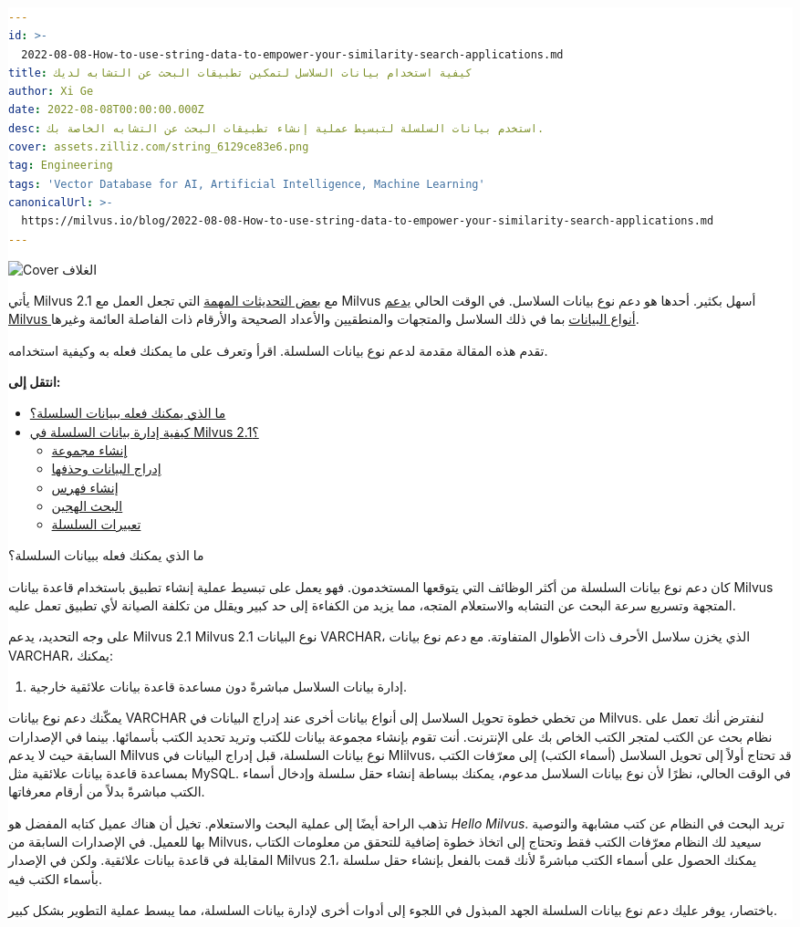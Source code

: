 ```yaml
---
id: >-
  2022-08-08-How-to-use-string-data-to-empower-your-similarity-search-applications.md
title: كيفية استخدام بيانات السلاسل لتمكين تطبيقات البحث عن التشابه لديك
author: Xi Ge
date: 2022-08-08T00:00:00.000Z
desc: استخدم بيانات السلسلة لتبسيط عملية إنشاء تطبيقات البحث عن التشابه الخاصة بك.
cover: assets.zilliz.com/string_6129ce83e6.png
tag: Engineering
tags: 'Vector Database for AI, Artificial Intelligence, Machine Learning'
canonicalUrl: >-
  https://milvus.io/blog/2022-08-08-How-to-use-string-data-to-empower-your-similarity-search-applications.md
---
```

<p>
  
   <span class="img-wrapper"> <img translate="no" src="https://assets.zilliz.com/string_6129ce83e6.png" alt="Cover" class="doc-image" id="cover" />
   </span> <span class="img-wrapper"> <span>الغلاف</span> </span></p>
<p>يأتي Milvus 2.1 مع <a href="https://milvus.io/blog/2022-08-05-whats-new-in-milvus-2-1.md">بعض التحديثات المهمة</a> التي تجعل العمل مع Milvus أسهل بكثير. أحدها هو دعم نوع بيانات السلاسل. في الوقت الحالي <a href="https://milvus.io/docs/v2.1.x/schema.md#Supported-data-type">يدعم Milvus أنواع البيانات</a> بما في ذلك السلاسل والمتجهات والمنطقيين والأعداد الصحيحة والأرقام ذات الفاصلة العائمة وغيرها.</p>
<p>تقدم هذه المقالة مقدمة لدعم نوع بيانات السلسلة. اقرأ وتعرف على ما يمكنك فعله به وكيفية استخدامه.</p>
<p><strong>انتقل إلى:</strong></p>
<ul>
<li><a href="#What-can-you-do-with-string-data">ما الذي يمكنك فعله ببيانات السلسلة؟</a></li>
<li><a href="#How-to-manage-string-data-in-Milvus-21">كيفية إدارة بيانات السلسلة في Milvus 2.1؟</a><ul>
<li><a href="#Create-a-collection">إنشاء مجموعة</a></li>
<li><a href="#Insert-data">إدراج البيانات وحذفها</a></li>
<li><a href="#Build-an-index">إنشاء فهرس</a></li>
<li><a href="#Hybrid-search">البحث الهجين</a></li>
<li><a href="#String-expressions">تعبيرات السلسلة</a></li>
</ul></li>
</ul>
<custom-h1>ما الذي يمكنك فعله ببيانات السلسلة؟</custom-h1><p>كان دعم نوع بيانات السلسلة من أكثر الوظائف التي يتوقعها المستخدمون. فهو يعمل على تبسيط عملية إنشاء تطبيق باستخدام قاعدة بيانات Milvus المتجهة وتسريع سرعة البحث عن التشابه والاستعلام المتجه، مما يزيد من الكفاءة إلى حد كبير ويقلل من تكلفة الصيانة لأي تطبيق تعمل عليه.</p>
<p>على وجه التحديد، يدعم Milvus 2.1 Milvus 2.1 نوع البيانات VARCHAR، الذي يخزن سلاسل الأحرف ذات الأطوال المتفاوتة. مع دعم نوع بيانات VARCHAR، يمكنك:</p>
<ol>
<li>إدارة بيانات السلاسل مباشرةً دون مساعدة قاعدة بيانات علائقية خارجية.</li>
</ol>
<p>يمكّنك دعم نوع بيانات VARCHAR من تخطي خطوة تحويل السلاسل إلى أنواع بيانات أخرى عند إدراج البيانات في Milvus. لنفترض أنك تعمل على نظام بحث عن الكتب لمتجر الكتب الخاص بك على الإنترنت. أنت تقوم بإنشاء مجموعة بيانات للكتب وتريد تحديد الكتب بأسمائها. بينما في الإصدارات السابقة حيث لا يدعم Milvus نوع بيانات السلسلة، قبل إدراج البيانات في MIilvus، قد تحتاج أولاً إلى تحويل السلاسل (أسماء الكتب) إلى معرّفات الكتب بمساعدة قاعدة بيانات علائقية مثل MySQL. في الوقت الحالي، نظرًا لأن نوع بيانات السلاسل مدعوم، يمكنك ببساطة إنشاء حقل سلسلة وإدخال أسماء الكتب مباشرةً بدلاً من أرقام معرفاتها.</p>
<p>تذهب الراحة أيضًا إلى عملية البحث والاستعلام. تخيل أن هناك عميل كتابه المفضل هو <em>Hello Milvus</em>. تريد البحث في النظام عن كتب مشابهة والتوصية بها للعميل. في الإصدارات السابقة من Milvus، سيعيد لك النظام معرّفات الكتب فقط وتحتاج إلى اتخاذ خطوة إضافية للتحقق من معلومات الكتاب المقابلة في قاعدة بيانات علائقية. ولكن في الإصدار Milvus 2.1، يمكنك الحصول على أسماء الكتب مباشرةً لأنك قمت بالفعل بإنشاء حقل سلسلة بأسماء الكتب فيه.</p>
<p>باختصار، يوفر عليك دعم نوع بيانات السلسلة الجهد المبذول في اللجوء إلى أدوات أخرى لإدارة بيانات السلسلة، مما يبسط عملية التطوير بشكل كبير.</p>
<ol start="2">